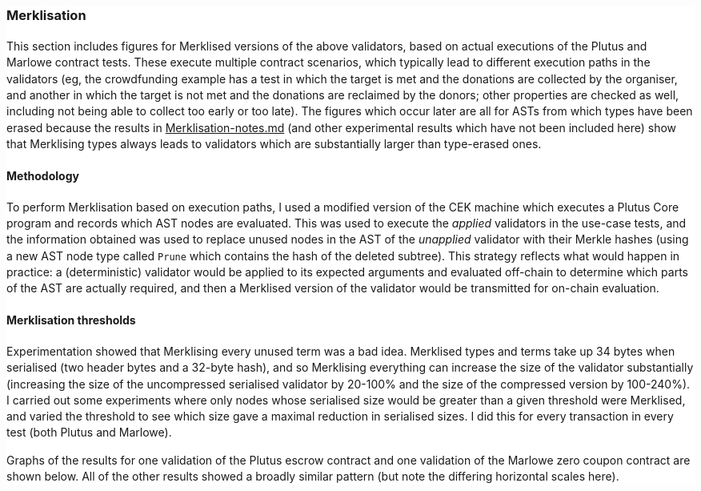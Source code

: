 
### Merklisation

This section includes figures for Merklised versions of the above validators, 
based on actual executions of the Plutus and Marlowe contract tests.  These 
execute multiple contract scenarios, which typically lead to different 
execution paths in the validators (eg, the crowdfunding example has a test
in which the target is met and the donations are collected by the organiser,
and another in which the target is not met and the donations are reclaimed 
by the donors; other properties are checked as well, including not being able to collect
too early or too late).  The figures which occur later are all for ASTs from which types
have been erased because the results in [Merklisation-notes.md](./Merklisation-notes.md)
(and other experimental results
which have not been included here) show that Merklising types always leads to validators 
which are substantially larger than type-erased ones.  

#### Methodology

To perform Merklisation based on execution paths, I used a modified
version of the CEK machine which executes a Plutus Core program and
records which AST nodes are evaluated.  This was used to execute the 
_applied_ validators in the use-case tests, and the information obtained was 
used to replace unused nodes in the AST of the _unapplied_ validator
with their Merkle hashes (using a new AST node type called `Prune` 
which contains the hash of the deleted subtree).  This strategy 
reflects what would happen in practice: a (deterministic) validator
would be applied to its expected arguments and evaluated off-chain 
to determine which parts of the AST are actually required, and 
then a Merklised version of the validator would be transmitted for
on-chain evaluation.

#### Merklisation thresholds
Experimentation showed that Merklising every unused term was a bad idea.
Merklised types and terms take up 34 bytes when serialised (two header bytes
and a 32-byte hash), and so Merklising everything can increase the size 
of the validator substantially (increasing the size of the uncompressed serialised validator 
by 20-100% and the size of the compressed version by 100-240%).  
I carried out some experiments where only nodes whose serialised size 
would be greater than a given threshold were
Merklised, and varied the threshold to see which size gave a maximal reduction
in serialised sizes.  I did this for every transaction in every test (both Plutus and Marlowe).

Graphs of the results for one validation of the Plutus escrow contract and one validation of the 
Marlowe zero coupon contract are shown below.  All of the other results showed a broadly similar pattern
(but note the differing horizontal scales here).
